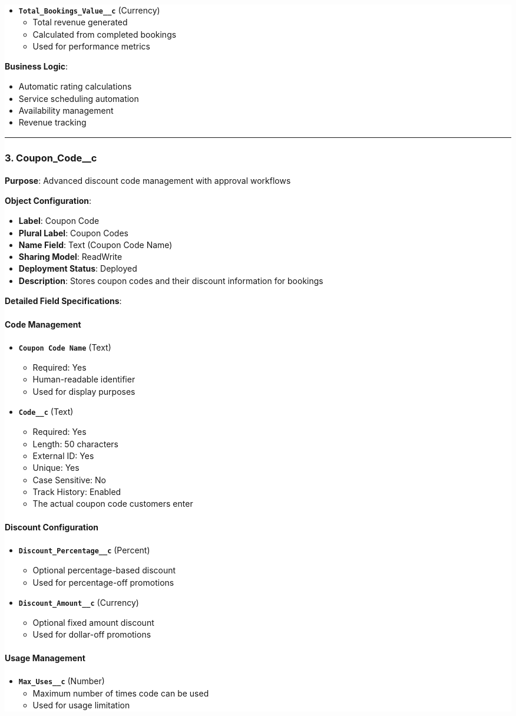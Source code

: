 - **`Total_Bookings_Value__c`** (Currency)
  - Total revenue generated
  - Calculated from completed bookings
  - Used for performance metrics

**Business Logic**:
- Automatic rating calculations
- Service scheduling automation
- Availability management
- Revenue tracking

---

### 3. Coupon_Code__c
**Purpose**: Advanced discount code management with approval workflows

**Object Configuration**:
- **Label**: Coupon Code
- **Plural Label**: Coupon Codes
- **Name Field**: Text (Coupon Code Name)
- **Sharing Model**: ReadWrite
- **Deployment Status**: Deployed
- **Description**: Stores coupon codes and their discount information for bookings

**Detailed Field Specifications**:

#### Code Management
- **`Coupon Code Name`** (Text)
  - Required: Yes
  - Human-readable identifier
  - Used for display purposes

- **`Code__c`** (Text)
  - Required: Yes
  - Length: 50 characters
  - External ID: Yes
  - Unique: Yes
  - Case Sensitive: No
  - Track History: Enabled
  - The actual coupon code customers enter

#### Discount Configuration
- **`Discount_Percentage__c`** (Percent)
  - Optional percentage-based discount
  - Used for percentage-off promotions

- **`Discount_Amount__c`** (Currency)
  - Optional fixed amount discount
  - Used for dollar-off promotions

#### Usage Management
- **`Max_Uses__c`** (Number)
  - Maximum number of times code can be used
  - Used for usage limitation
